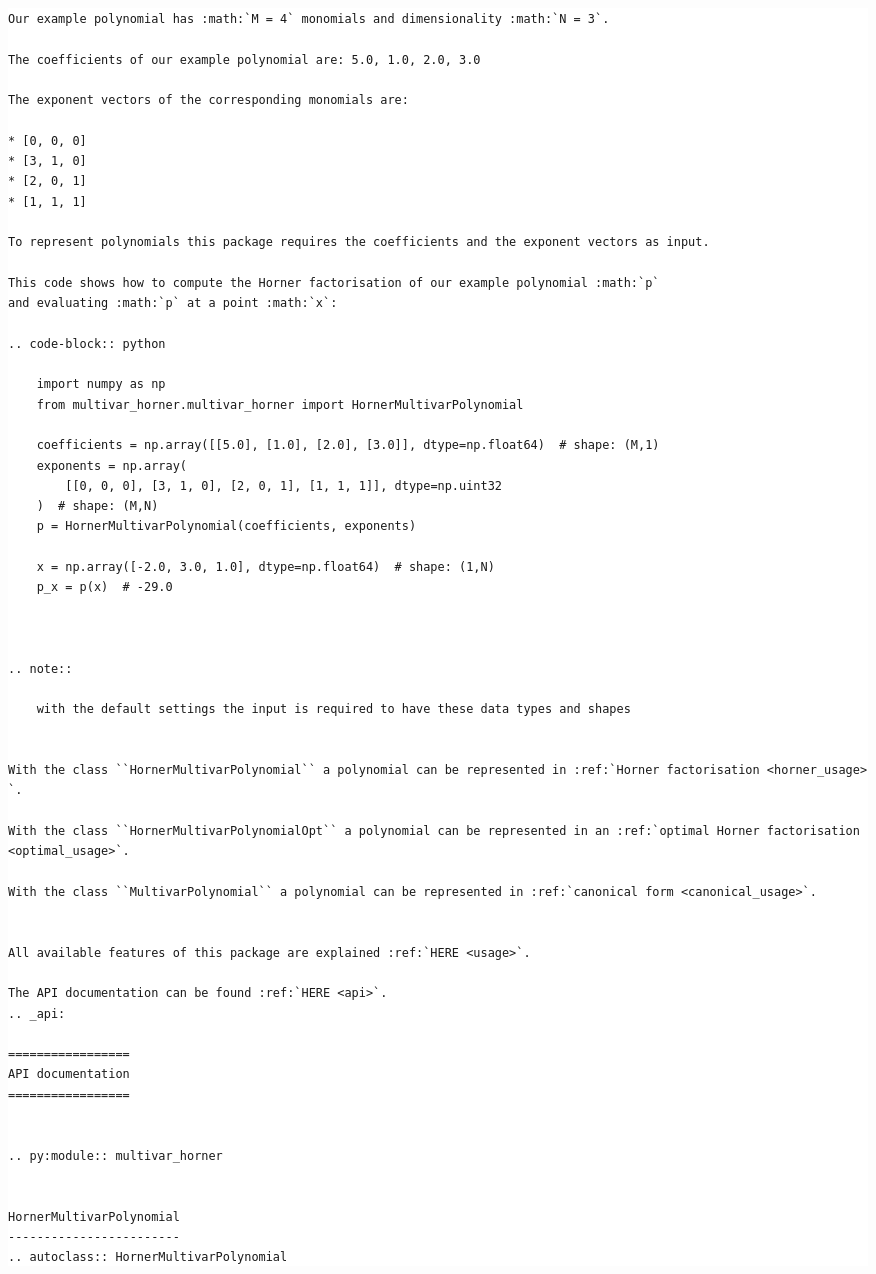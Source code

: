 ~~~~~~~~~~~~~~~~~~~
Our example polynomial has :math:`M = 4` monomials and dimensionality :math:`N = 3`.

The coefficients of our example polynomial are: 5.0, 1.0, 2.0, 3.0

The exponent vectors of the corresponding monomials are:

* [0, 0, 0]
* [3, 1, 0]
* [2, 0, 1]
* [1, 1, 1]

To represent polynomials this package requires the coefficients and the exponent vectors as input.

This code shows how to compute the Horner factorisation of our example polynomial :math:`p`
and evaluating :math:`p` at a point :math:`x`:

.. code-block:: python

    import numpy as np
    from multivar_horner.multivar_horner import HornerMultivarPolynomial

    coefficients = np.array([[5.0], [1.0], [2.0], [3.0]], dtype=np.float64)  # shape: (M,1)
    exponents = np.array(
        [[0, 0, 0], [3, 1, 0], [2, 0, 1], [1, 1, 1]], dtype=np.uint32
    )  # shape: (M,N)
    p = HornerMultivarPolynomial(coefficients, exponents)

    x = np.array([-2.0, 3.0, 1.0], dtype=np.float64)  # shape: (1,N)
    p_x = p(x)  # -29.0



.. note::

    with the default settings the input is required to have these data types and shapes


With the class ``HornerMultivarPolynomial`` a polynomial can be represented in :ref:`Horner factorisation <horner_usage>`.

With the class ``HornerMultivarPolynomialOpt`` a polynomial can be represented in an :ref:`optimal Horner factorisation <optimal_usage>`.

With the class ``MultivarPolynomial`` a polynomial can be represented in :ref:`canonical form <canonical_usage>`.


All available features of this package are explained :ref:`HERE <usage>`.

The API documentation can be found :ref:`HERE <api>`.
.. _api:

=================
API documentation
=================


.. py:module:: multivar_horner


HornerMultivarPolynomial
------------------------
.. autoclass:: HornerMultivarPolynomial
~~~~~~~~~~~~~~~~~~~